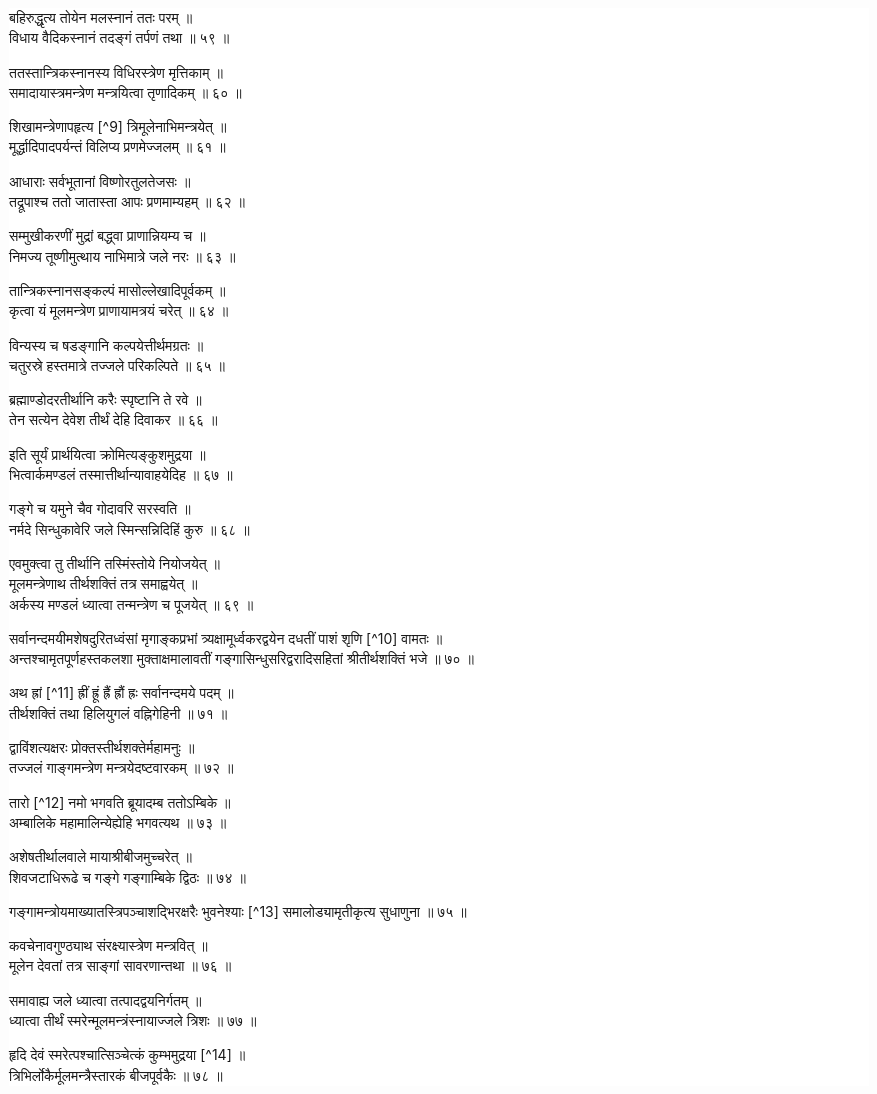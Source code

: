 बहिरुद्धृत्य तोयेन मलस्नानं ततः परम् ॥  
विधाय वैदिकस्नानं तदङ्गं तर्पणं तथा ॥ ५९ ॥   
    
ततस्तान्त्रिकस्नानस्य विधिरस्त्रेण मृत्तिकाम् ॥  
समादायास्त्रमन्त्रेण मन्त्रयित्वा तृणादिकम् ॥ ६० ॥   
    
शिखामन्त्रेणापहृत्य [^9] त्रिमूलेनाभिमन्त्रयेत् ॥  
मूर्द्धादिपादपर्यन्तं विलिप्य प्रणमेज्जलम् ॥ ६१ ॥   
    
आधाराः सर्वभूतानां विष्णोरतुलतेजसः ॥  
तद्रूपाश्च ततो जातास्ता आपः प्रणमाम्यहम् ॥ ६२ ॥   
    
सम्मुखीकरणीं मुद्रां बद्ध्वा प्राणान्नियम्य च ॥  
निमज्य तूष्णीमुत्थाय नाभिमात्रे जले नरः ॥ ६३ ॥   
    
तान्त्रिकस्नानसङ्कल्पं मासोल्लेखादिपूर्वकम् ॥  
कृत्वा यं मूलमन्त्रेण प्राणायामत्रयं चरेत् ॥ ६४ ॥   
    
विन्यस्य च षडङ्गानि कल्पयेत्तीर्थमग्रतः ॥  
चतुरस्रे हस्तमात्रे तज्जले परिकल्पिते ॥ ६५ ॥   
    
ब्रह्माण्डोदरतीर्थानि करैः स्पृष्टानि ते रवे ॥  
तेन सत्येन देवेश तीर्थं देहि दिवाकर ॥ ६६ ॥   
    
इति सूर्यं प्रार्थयित्वा क्रोमित्यङ्कुशमुद्रया ॥  
भित्वार्कमण्डलं तस्मात्तीर्थान्यावाहयेदिह ॥ ६७ ॥   
    
गङ्गे च यमुने चैव गोदावरि सरस्वति ॥  
नर्मदे सिन्धुकावेरि जले स्मिन्सन्निदिहिं कुरु ॥ ६८ ॥   
    
एवमुक्त्वा तु तीर्थानि तस्मिंस्तोये नियोजयेत् ॥  
मूलमन्त्रेणाथ तीर्थशक्तिं तत्र समाह्वयेत् ॥  
अर्कस्य मण्डलं ध्यात्वा तन्मन्त्रेण च पूजयेत् ॥ ६९ ॥   
    
सर्वानन्दमयीमशेषदुरितध्वंसां मृगाङ्कप्रभां त्र्यक्षामूर्ध्वकरद्वयेन दधतीं पाशं शृणि [^10] वामतः ॥  
अन्तश्चामृतपूर्णहस्तकलशा मुक्ताक्षमालावतीं गङ्गासिन्धुसरिद्वरादिसहितां श्रीतीर्थशक्तिं भजे ॥ ७० ॥   
    
अथ ह्रां [^11] ह्रीं ह्रूं ह्रैं ह्रौं ह्रः सर्वानन्दमये पदम् ॥  
तीर्थशक्तिं तथा हिलियुगलं वह्निगेहिनी ॥ ७१ ॥   
    
द्वाविंशत्यक्षरः प्रोक्तस्तीर्थशक्तेर्महामनुः ॥  
तज्जलं गाङ्गमन्त्रेण मन्त्रयेदष्टवारकम् ॥ ७२ ॥   
    
तारो [^12] नमो भगवति ब्रूयादम्ब ततोऽम्बिके ॥  
अम्बालिके महामालिन्येह्येहि भगवत्यथ ॥ ७३ ॥   
    
अशेषतीर्थालवाले मायाश्रीबीजमुच्चरेत् ॥  
शिवजटाधिरूढे च गङ्गे गङ्गाम्बिके द्विठः ॥ ७४ ॥   
    
गङ्गामन्त्रोयमाख्यातस्त्रिपञ्चाशद्भिरक्षरैः भुवनेश्याः [^13] समालोड्यामृतीकृत्य सुधाणुना ॥ ७५ ॥   
    
कवचेनावगुण्ठ्याथ संरक्ष्यास्त्रेण मन्त्रवित् ॥  
मूलेन देवतां तत्र साङ्गां सावरणान्तथा ॥ ७६ ॥   
    
समावाह्य जले ध्यात्वा तत्पादद्वयनिर्गतम् ॥  
ध्यात्वा तीर्थं स्मरेन्मूलमन्त्रंस्नायाज्जले त्रिशः ॥ ७७ ॥   
    
हृदि देवं स्मरेत्पश्चात्सिञ्चेत्कं कुम्भमुद्रया [^14] ॥  
त्रिभिर्लोकैर्मूलमन्त्रैस्तारकं बीजपूर्वकैः ॥ ७८ ॥   
    